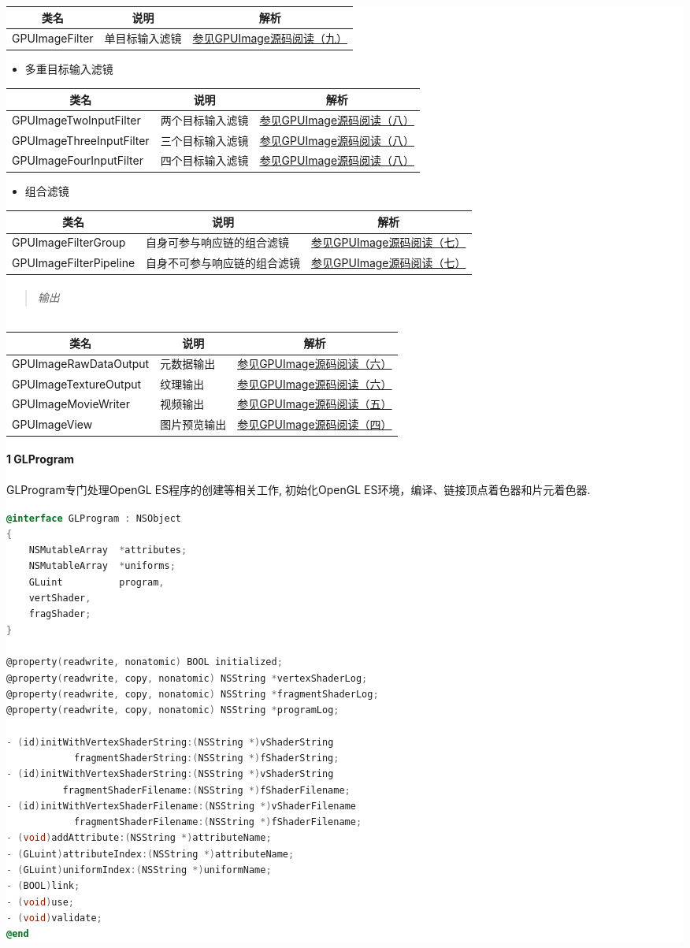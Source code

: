 | 类名             | 说明      | 解析                                       |
| -------------- | ------- | ---------------------------------------- |
| GPUImageFilter | 单目标输入滤镜 | [参见GPUImage源码阅读（九）](https://www.jianshu.com/p/0f45736e8fde) |

- 多重目标输入滤镜

| 类名                       | 说明       | 解析                                       |
| ------------------------ | -------- | ---------------------------------------- |
| GPUImageTwoInputFilter   | 两个目标输入滤镜 | [参见GPUImage源码阅读（八）](https://www.jianshu.com/p/86e59979beef) |
| GPUImageThreeInputFilter | 三个目标输入滤镜 | [参见GPUImage源码阅读（八）](https://www.jianshu.com/p/86e59979beef) |
| GPUImageFourInputFilter  | 四个目标输入滤镜 | [参见GPUImage源码阅读（八）](https://www.jianshu.com/p/86e59979beef) |

- 组合滤镜

| 类名                     | 说明             | 解析                                       |
| ---------------------- | -------------- | ---------------------------------------- |
| GPUImageFilterGroup    | 自身可参与响应链的组合滤镜  | [参见GPUImage源码阅读（七）](https://www.jianshu.com/p/b2d39abfaa93) |
| GPUImageFilterPipeline | 自身不可参与响应链的组合滤镜 | [参见GPUImage源码阅读（七）](https://www.jianshu.com/p/b2d39abfaa93) |

> ###### 输出

| 类名                    | 说明     | 解析                                       |
| --------------------- | ------ | ---------------------------------------- |
| GPUImageRawDataOutput | 元数据输出  | [参见GPUImage源码阅读（六）](https://www.jianshu.com/p/8b4263d13cf0) |
| GPUImageTextureOutput | 纹理输出   | [参见GPUImage源码阅读（六）](https://www.jianshu.com/p/8b4263d13cf0) |
| GPUImageMovieWriter   | 视频输出   | [参见GPUImage源码阅读（五）](https://www.jianshu.com/p/8f1b7dca9956) |
| GPUImageView          | 图片预览输出 | [参见GPUImage源码阅读（四）](https://www.jianshu.com/p/9b349c04a2dc) |



#### 1 GLProgram

GLProgram专门处理OpenGL ES程序的创建等相关工作, 初始化OpenGL ES环境，编译、链接顶点着色器和片元着色器.

```objective-c
@interface GLProgram : NSObject 
{
    NSMutableArray  *attributes;
    NSMutableArray  *uniforms;
    GLuint          program,
	vertShader, 
	fragShader;	
}

@property(readwrite, nonatomic) BOOL initialized;
@property(readwrite, copy, nonatomic) NSString *vertexShaderLog;
@property(readwrite, copy, nonatomic) NSString *fragmentShaderLog;
@property(readwrite, copy, nonatomic) NSString *programLog;

- (id)initWithVertexShaderString:(NSString *)vShaderString 
            fragmentShaderString:(NSString *)fShaderString;
- (id)initWithVertexShaderString:(NSString *)vShaderString 
          fragmentShaderFilename:(NSString *)fShaderFilename;
- (id)initWithVertexShaderFilename:(NSString *)vShaderFilename 
            fragmentShaderFilename:(NSString *)fShaderFilename;
- (void)addAttribute:(NSString *)attributeName;
- (GLuint)attributeIndex:(NSString *)attributeName;
- (GLuint)uniformIndex:(NSString *)uniformName;
- (BOOL)link;
- (void)use;
- (void)validate;
@end
```
